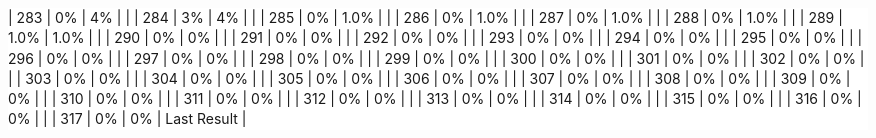 | 283 | 0% | 4% |  |
| 284 | 3% | 4% |  |
| 285 | 0% | 1.0% |  |
| 286 | 0% | 1.0% |  |
| 287 | 0% | 1.0% |  |
| 288 | 0% | 1.0% |  |
| 289 | 1.0% | 1.0% |  |
| 290 | 0% | 0% |  |
| 291 | 0% | 0% |  |
| 292 | 0% | 0% |  |
| 293 | 0% | 0% |  |
| 294 | 0% | 0% |  |
| 295 | 0% | 0% |  |
| 296 | 0% | 0% |  |
| 297 | 0% | 0% |  |
| 298 | 0% | 0% |  |
| 299 | 0% | 0% |  |
| 300 | 0% | 0% |  |
| 301 | 0% | 0% |  |
| 302 | 0% | 0% |  |
| 303 | 0% | 0% |  |
| 304 | 0% | 0% |  |
| 305 | 0% | 0% |  |
| 306 | 0% | 0% |  |
| 307 | 0% | 0% |  |
| 308 | 0% | 0% |  |
| 309 | 0% | 0% |  |
| 310 | 0% | 0% |  |
| 311 | 0% | 0% |  |
| 312 | 0% | 0% |  |
| 313 | 0% | 0% |  |
| 314 | 0% | 0% |  |
| 315 | 0% | 0% |  |
| 316 | 0% | 0% |  |
| 317 | 0% | 0% | Last Result |
